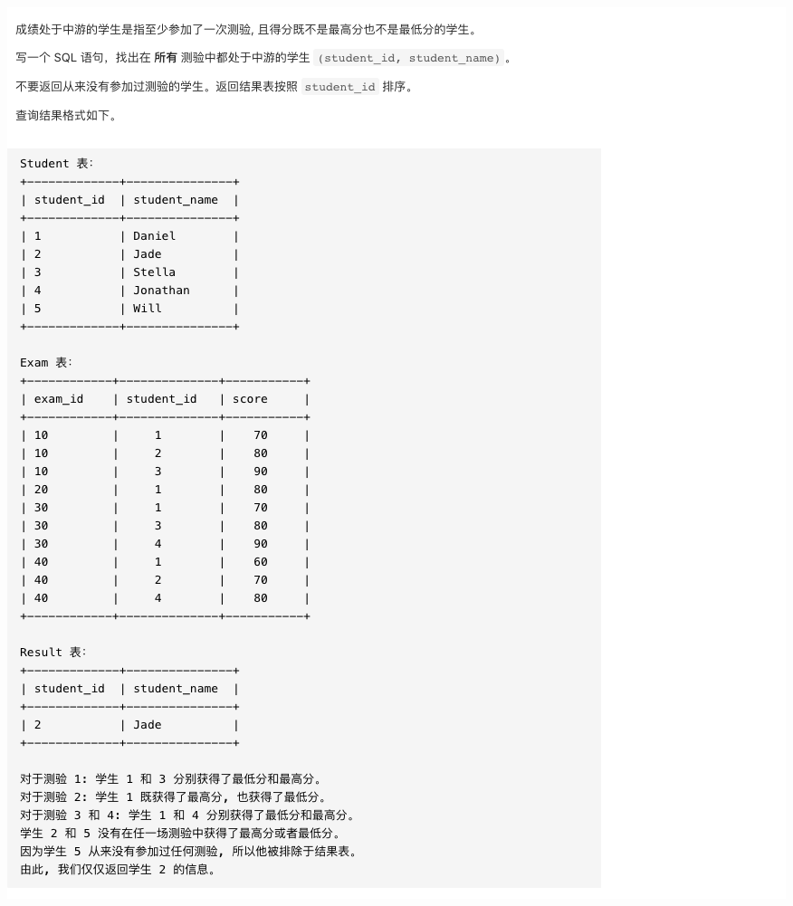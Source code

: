 ![image-20210426162258990](images/image-20210426162258990.png)

![image-20210426162311379](images/image-20210426162311379.png)
